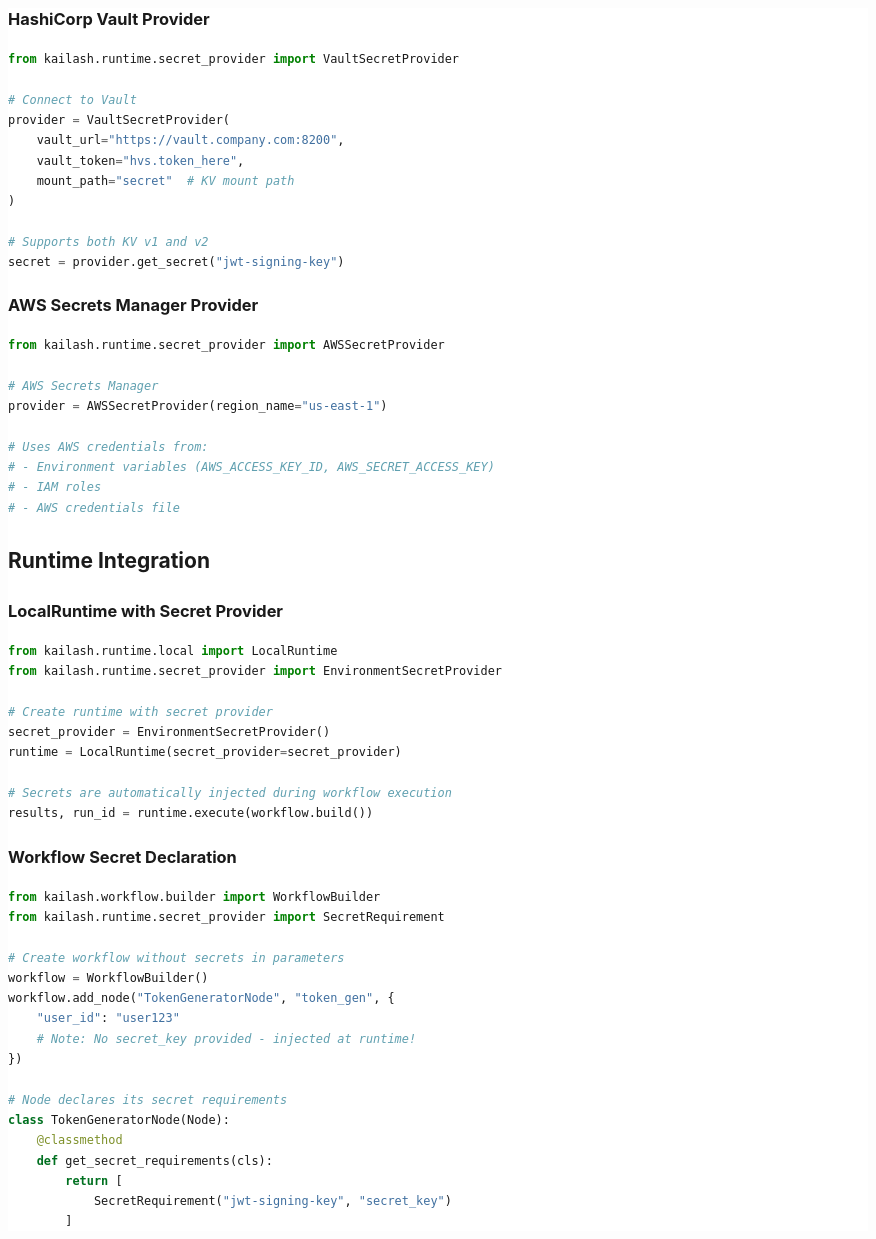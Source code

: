 ### HashiCorp Vault Provider
```python
from kailash.runtime.secret_provider import VaultSecretProvider

# Connect to Vault
provider = VaultSecretProvider(
    vault_url="https://vault.company.com:8200",
    vault_token="hvs.token_here",
    mount_path="secret"  # KV mount path
)

# Supports both KV v1 and v2
secret = provider.get_secret("jwt-signing-key")
```

### AWS Secrets Manager Provider
```python
from kailash.runtime.secret_provider import AWSSecretProvider

# AWS Secrets Manager
provider = AWSSecretProvider(region_name="us-east-1")

# Uses AWS credentials from:
# - Environment variables (AWS_ACCESS_KEY_ID, AWS_SECRET_ACCESS_KEY)
# - IAM roles
# - AWS credentials file
```

## Runtime Integration

### LocalRuntime with Secret Provider
```python
from kailash.runtime.local import LocalRuntime
from kailash.runtime.secret_provider import EnvironmentSecretProvider

# Create runtime with secret provider
secret_provider = EnvironmentSecretProvider()
runtime = LocalRuntime(secret_provider=secret_provider)

# Secrets are automatically injected during workflow execution
results, run_id = runtime.execute(workflow.build())
```

### Workflow Secret Declaration
```python
from kailash.workflow.builder import WorkflowBuilder
from kailash.runtime.secret_provider import SecretRequirement

# Create workflow without secrets in parameters
workflow = WorkflowBuilder()
workflow.add_node("TokenGeneratorNode", "token_gen", {
    "user_id": "user123"
    # Note: No secret_key provided - injected at runtime!
})

# Node declares its secret requirements
class TokenGeneratorNode(Node):
    @classmethod
    def get_secret_requirements(cls):
        return [
            SecretRequirement("jwt-signing-key", "secret_key")
        ]

```